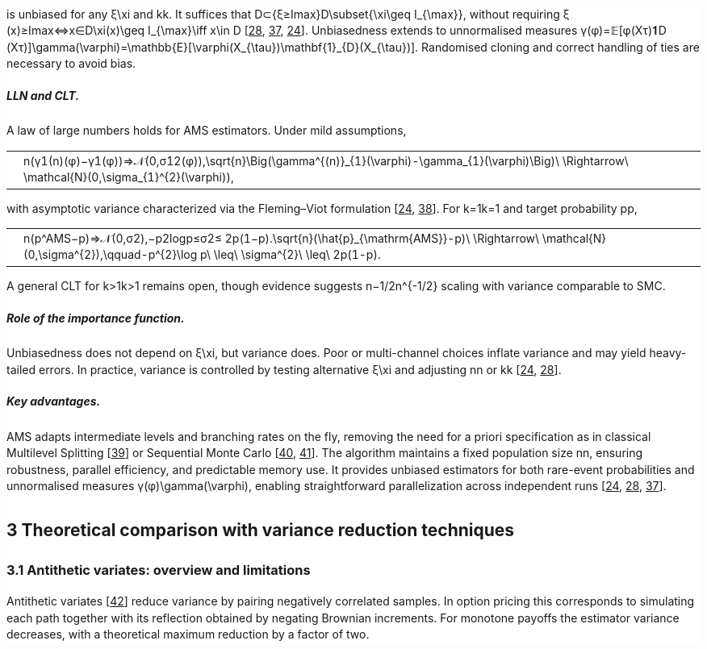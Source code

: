 is unbiased for any ξ\xi and kk. It suffices that D⊂{ξ≥Imax}D\subset\{\xi\geq I\_{\max}\}, without requiring ξ​(x)≥Imax⇔x∈D\xi(x)\geq I\_{\max}\iff x\in D [[28](https://arxiv.org/html/2510.23461v1#bib.bib28), [37](https://arxiv.org/html/2510.23461v1#bib.bib37), [24](https://arxiv.org/html/2510.23461v1#bib.bib24)]. Unbiasedness extends to unnormalised measures γ​(φ)=𝔼​[φ​(Xτ)​𝟏D​(Xτ)]\gamma(\varphi)=\mathbb{E}[\varphi(X\_{\tau})\mathbf{1}\_{D}(X\_{\tau})]. Randomised cloning and correct handling of ties are necessary to avoid bias.

##### LLN and CLT.

A law of large numbers holds for AMS estimators. Under mild assumptions,

|  |  |  |
| --- | --- | --- |
|  | n​(γ1(n)​(φ)−γ1​(φ))⇒𝒩​(0,σ12​(φ)),\sqrt{n}\Big(\gamma^{(n)}\_{1}(\varphi)-\gamma\_{1}(\varphi)\Big)\ \Rightarrow\ \mathcal{N}(0,\sigma\_{1}^{2}(\varphi)), |  |

with asymptotic variance characterized via the Fleming–Viot formulation [[24](https://arxiv.org/html/2510.23461v1#bib.bib24), [38](https://arxiv.org/html/2510.23461v1#bib.bib38)]. For k=1k=1 and target probability pp,

|  |  |  |
| --- | --- | --- |
|  | n​(p^AMS−p)⇒𝒩​(0,σ2),−p2​log⁡p≤σ2≤ 2​p​(1−p).\sqrt{n}(\hat{p}\_{\mathrm{AMS}}-p)\ \Rightarrow\ \mathcal{N}(0,\sigma^{2}),\qquad-p^{2}\log p\ \leq\ \sigma^{2}\ \leq\ 2p(1-p). |  |

A general CLT for k>1k>1 remains open, though evidence suggests n−1/2n^{-1/2} scaling with variance comparable to SMC.

##### Role of the importance function.

Unbiasedness does not depend on ξ\xi, but variance does. Poor or multi-channel choices inflate variance and may yield heavy-tailed errors. In practice, variance is controlled by testing alternative ξ\xi and adjusting nn or kk [[24](https://arxiv.org/html/2510.23461v1#bib.bib24), [28](https://arxiv.org/html/2510.23461v1#bib.bib28)].

##### Key advantages.

AMS adapts intermediate levels and branching rates on the fly, removing the need for a priori specification as in classical Multilevel Splitting [[39](https://arxiv.org/html/2510.23461v1#bib.bib39)] or Sequential Monte Carlo [[40](https://arxiv.org/html/2510.23461v1#bib.bib40), [41](https://arxiv.org/html/2510.23461v1#bib.bib41)]. The algorithm maintains a fixed population size nn, ensuring robustness, parallel efficiency, and predictable memory use. It provides unbiased estimators for both rare-event probabilities and unnormalised measures γ​(φ)\gamma(\varphi), enabling straightforward parallelization across independent runs [[24](https://arxiv.org/html/2510.23461v1#bib.bib24), [28](https://arxiv.org/html/2510.23461v1#bib.bib28), [37](https://arxiv.org/html/2510.23461v1#bib.bib37)].

## 3 Theoretical comparison with variance reduction techniques

### 3.1 Antithetic variates: overview and limitations

Antithetic variates [[42](https://arxiv.org/html/2510.23461v1#bib.bib42)] reduce variance by pairing negatively correlated samples. In option pricing this corresponds to simulating each path together with its reflection obtained by negating Brownian increments. For monotone payoffs the estimator variance decreases, with a theoretical maximum reduction by a factor of two.
